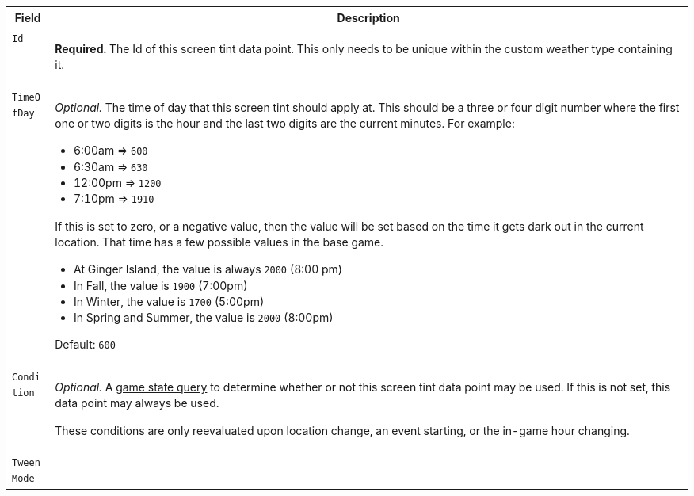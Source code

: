 <table>
<tr>
<th>Field</th>
<th>Description</th>
</tr>
<tr>
<td><code>Id</code></td>
<td>

**Required.** The Id of this screen tint data point. This only needs to
be unique within the custom weather type containing it.

</td>
</tr>
<tr>
<td><code>TimeOfDay</code></td>
<td>

*Optional.* The time of day that this screen tint should apply at. This
should be a three or four digit number where the first one or two digits
is the hour and the last two digits are the current minutes. For example:

*  6:00am => `600`
*  6:30am => `630`
* 12:00pm => `1200`
*  7:10pm => `1910`

If this is set to zero, or a negative value, then the value will be set
based on the time it gets dark out in the current location. That time has
a few possible values in the base game.

* At Ginger Island, the value is always `2000` (8:00 pm)
* In Fall, the value is `1900` (7:00pm)
* In Winter, the value is `1700` (5:00pm)
* In Spring and Summer, the value is `2000` (8:00pm)

Default: `600`

</td>
</tr>
<tr>
<td><code>Condition</code></td>
<td>

*Optional.* A [game state query](https://stardewvalleywiki.com/Modding:Game_state_queries)
to determine whether or not this screen tint data point may be used. If
this is not set, this data point may always be used.

These conditions are only reevaluated upon location change, an event starting,
or the in-game hour changing.

</td>
</tr>
<tr>
<td><code>TweenMode</code></td>
<td>

